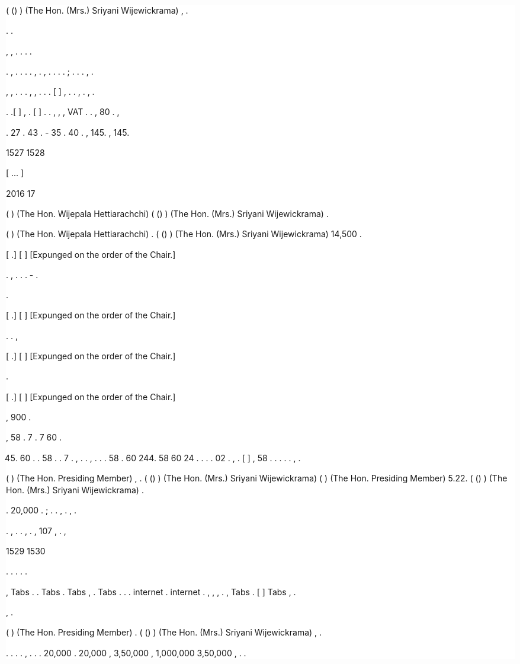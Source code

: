 ( () ) (The Hon. (Mrs.) Sriyani Wijewickrama) , .

. .

, , . . . .

. , . . . . , . , . . . . ; . . . , .

, , . . . , , . . . [ ] , . . , . , .

. .[ ] , . [ ] . . , , , VAT . . , 80 . ,

. 27 . 43 . - 35 . 40 . , 145. , 145.

1527 1528

[ ... ]

2016 17

( ) (The Hon. Wijepala Hettiarachchi) ( () ) (The Hon. (Mrs.) Sriyani Wijewickrama) .

( ) (The Hon. Wijepala Hettiarachchi) . ( () ) (The Hon. (Mrs.) Sriyani Wijewickrama) 14,500 .

[ .] [ ] [Expunged on the order of the Chair.]

. , . . . - .

.

[ .] [ ] [Expunged on the order of the Chair.]

. . ,

[ .] [ ] [Expunged on the order of the Chair.]

.

[ .] [ ] [Expunged on the order of the Chair.]

, 900 .

, 58 . 7 . 7 60 .

45. 60 . . 58 . . 7 . , . . , . . . 58 . 60 244. 58 60 24 . . . . 02 . , . [ ] , 58 . . . . . , .

( ) (The Hon. Presiding Member) , . ( () ) (The Hon. (Mrs.) Sriyani Wijewickrama) ( ) (The Hon. Presiding Member) 5.22. ( () ) (The Hon. (Mrs.) Sriyani Wijewickrama) .

. 20,000 . ; . . , . , .

. , . . , . , 107 , . ,

1529 1530

. . . . .

, Tabs . . Tabs . Tabs , . Tabs . . . internet . internet . , , , . , Tabs . [ ] Tabs , .

, .

( ) (The Hon. Presiding Member) . ( () ) (The Hon. (Mrs.) Sriyani Wijewickrama) , .

. . . . , . . . 20,000 . 20,000 , 3,50,000 , 1,000,000 3,50,000 , . .
